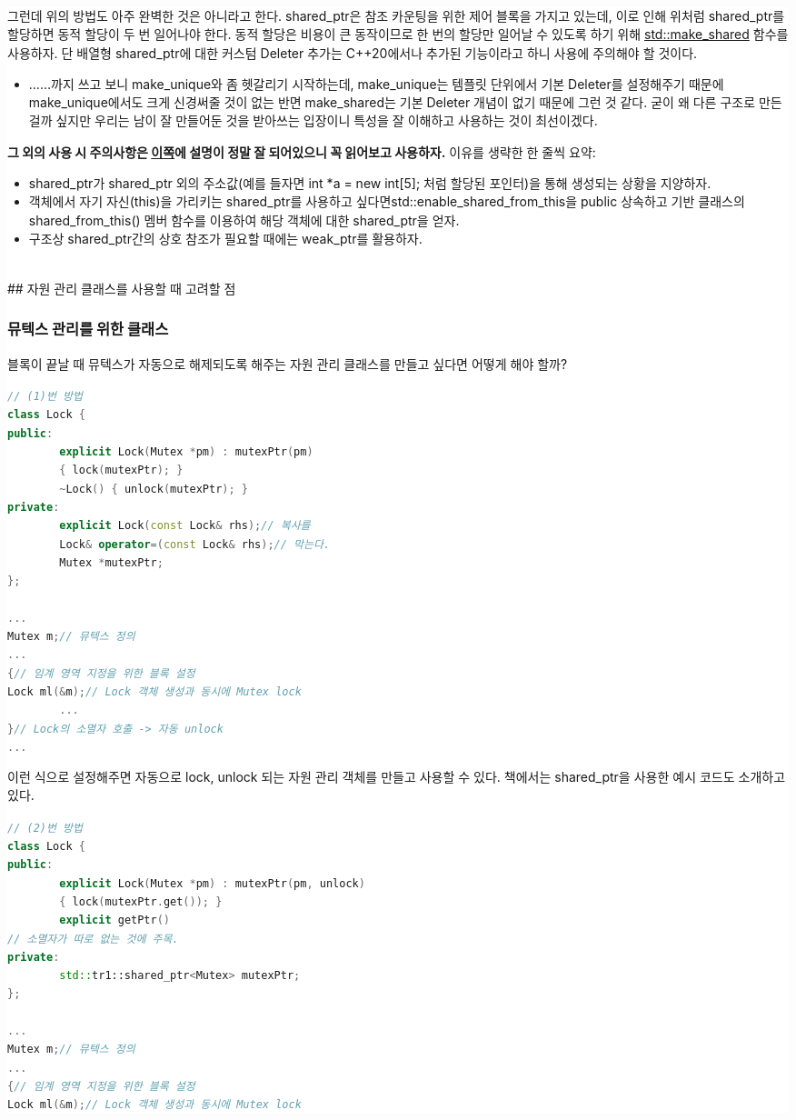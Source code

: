 그런데 위의 방법도 아주 완벽한 것은 아니라고 한다. shared_ptr은 참조 카운팅을 위한 제어 블록을 가지고 있는데, 이로 인해 위처럼 shared_ptr를 할당하면 동적 할당이 두 번 일어나야 한다. 동적 할당은 비용이 큰 동작이므로 한 번의 할당만 일어날 수 있도록 하기 위해 [std::make_shared](https://en.cppreference.com/w/cpp/memory/shared_ptr/make_shared) 함수를 사용하자. 단 배열형 shared_ptr에 대한 커스텀 Deleter 추가는 C++20에서나 추가된 기능이라고 하니 사용에 주의해야 할 것이다.

- ……까지 쓰고 보니 make_unique와 좀 헷갈리기 시작하는데, make_unique는 템플릿 단위에서 기본 Deleter를 설정해주기 때문에 make_unique에서도 크게 신경써줄 것이 없는 반면 make_shared는 기본 Deleter 개념이 없기 때문에 그런 것 같다. 굳이 왜 다른 구조로 만든 걸까 싶지만 우리는 남이 잘 만들어둔 것을 받아쓰는 입장이니 특성을 잘 이해하고 사용하는 것이 최선이겠다.

**그 외의 사용 시 주의사항은 [이쪽](https://modoocode.com/252#page-heading-2)에 설명이 정말 잘 되어있으니 꼭 읽어보고 사용하자.**
이유를 생략한 한 줄씩 요약:

- shared_ptr가 shared_ptr 외의 주소값(예를 들자면 int *a = new int[5]; 처럼 할당된 포인터)을 통해 생성되는 상황을 지양하자.
- 객체에서 자기 자신(this)을 가리키는 shared_ptr를 사용하고 싶다면std::enable_shared_from_this을 public 상속하고 기반 클래스의 shared_from_this() 멤버 함수를 이용하여 해당 객체에 대한 shared_ptr을 얻자.
- 구조상 shared_ptr간의 상호 참조가 필요할 때에는 weak_ptr를 활용하자.

<br>
## 자원 관리 클래스를 사용할 때 고려할 점

### 뮤텍스 관리를 위한 클래스

블록이 끝날 때 뮤텍스가 자동으로 해제되도록 해주는 자원 관리 클래스를 만들고 싶다면 어떻게 해야 할까?

```cpp
// (1)번 방법
class Lock {
public:
        explicit Lock(Mutex *pm) : mutexPtr(pm)
        { lock(mutexPtr); }
        ~Lock() { unlock(mutexPtr); }
private:
        explicit Lock(const Lock& rhs);// 복사를
        Lock& operator=(const Lock& rhs);// 막는다.
        Mutex *mutexPtr;
};

...
Mutex m;// 뮤텍스 정의
...
{// 임계 영역 지정을 위한 블록 설정
Lock ml(&m);// Lock 객체 생성과 동시에 Mutex lock
        ...
}// Lock의 소멸자 호출 -> 자동 unlock
...
```

이런 식으로 설정해주면 자동으로 lock, unlock 되는 자원 관리 객체를 만들고 사용할 수 있다. 책에서는 shared_ptr을 사용한 예시 코드도 소개하고 있다.

```cpp
// (2)번 방법
class Lock {
public:
        explicit Lock(Mutex *pm) : mutexPtr(pm, unlock)
        { lock(mutexPtr.get()); }
        explicit getPtr()
// 소멸자가 따로 없는 것에 주목.
private:
        std::tr1::shared_ptr<Mutex> mutexPtr;
};

...
Mutex m;// 뮤텍스 정의
...
{// 임계 영역 지정을 위한 블록 설정
Lock ml(&m);// Lock 객체 생성과 동시에 Mutex lock
```